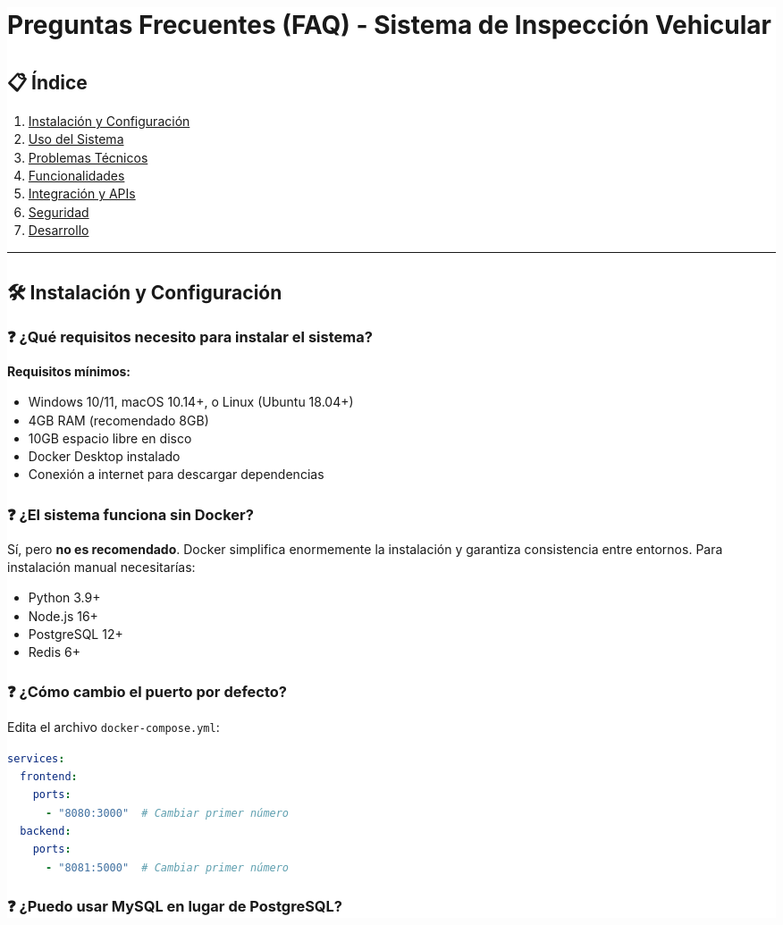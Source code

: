 # Preguntas Frecuentes (FAQ) - Sistema de Inspección Vehicular

## 📋 Índice

1. [Instalación y Configuración](#-instalación-y-configuración)
2. [Uso del Sistema](#-uso-del-sistema)
3. [Problemas Técnicos](#-problemas-técnicos)
4. [Funcionalidades](#-funcionalidades)
5. [Integración y APIs](#-integración-y-apis)
6. [Seguridad](#-seguridad)
7. [Desarrollo](#-desarrollo)

---

## 🛠️ Instalación y Configuración

### ❓ ¿Qué requisitos necesito para instalar el sistema?

**Requisitos mínimos:**
- Windows 10/11, macOS 10.14+, o Linux (Ubuntu 18.04+)
- 4GB RAM (recomendado 8GB)
- 10GB espacio libre en disco
- Docker Desktop instalado
- Conexión a internet para descargar dependencias

### ❓ ¿El sistema funciona sin Docker?

Sí, pero **no es recomendado**. Docker simplifica enormemente la instalación y garantiza consistencia entre entornos. Para instalación manual necesitarías:
- Python 3.9+
- Node.js 16+
- PostgreSQL 12+
- Redis 6+

### ❓ ¿Cómo cambio el puerto por defecto?

Edita el archivo `docker-compose.yml`:
```yaml
services:
  frontend:
    ports:
      - "8080:3000"  # Cambiar primer número
  backend:
    ports:
      - "8081:5000"  # Cambiar primer número
```

### ❓ ¿Puedo usar MySQL en lugar de PostgreSQL?
